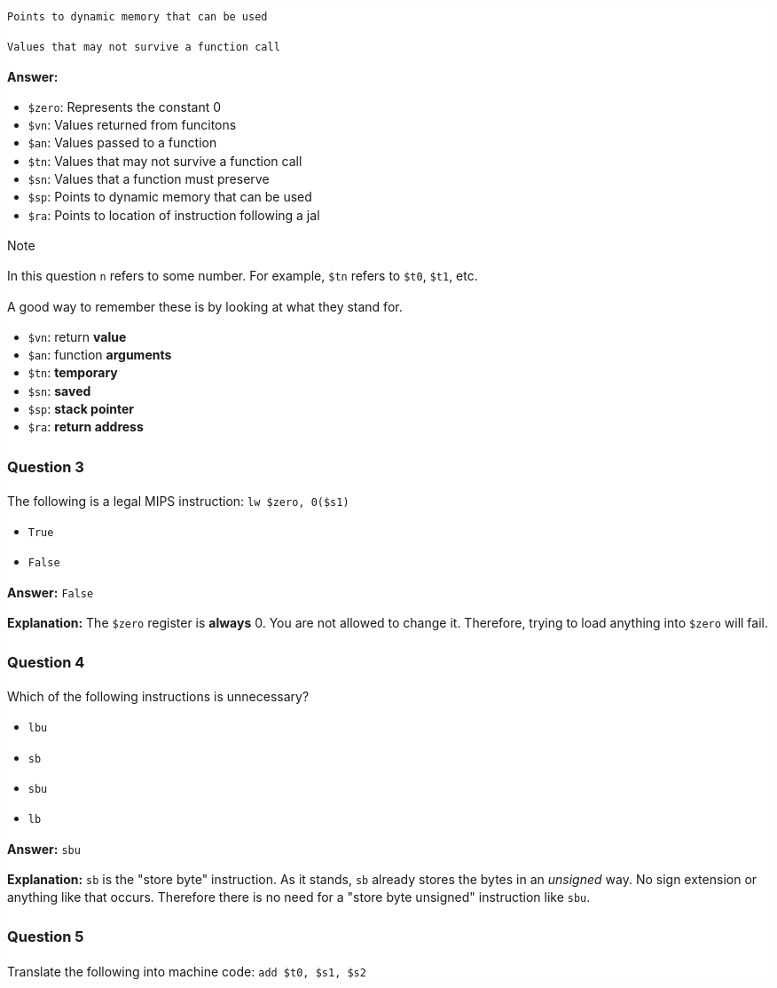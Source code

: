 `Points to dynamic memory that can be used`

`Values that may not survive a function call`

**Answer:**
- `$zero`: Represents the constant 0
- `$vn`: Values returned from funcitons
- `$an`: Values passed to a function
- `$tn`: Values that may not survive a function call
- `$sn`: Values that a function must preserve
- `$sp`: Points to dynamic memory that can be used
- `$ra`: Points to location of instruction following a jal

> [!NOTE]
> In this question `n` refers to some number.
> For example, `$tn` refers to `$t0`, `$t1`, etc.

A good way to remember these is by looking at what they stand for.
- `$vn`: return **value**
- `$an`: function **arguments**
- `$tn`: **temporary**
- `$sn`: **saved**
- `$sp`: **stack pointer**
- `$ra`: **return address**
 
 
### Question 3
The following is a legal MIPS instruction: `lw $zero, 0($s1)`

- `True`

- `False`

**Answer:** `False`

**Explanation:** The `$zero` register is **always** 0. You are not allowed to change it. Therefore, trying to load anything into `$zero` will fail.
 
### Question 4
Which of the following instructions is unnecessary?

- `lbu`

- `sb`

- `sbu`

- `lb`

**Answer:** `sbu`

**Explanation:** `sb` is the "store byte" instruction. As it stands, `sb` already stores the bytes in an *unsigned* way. No sign extension or anything like that occurs. Therefore there is no need for a "store byte unsigned" instruction like `sbu`.
 
### Question 5

Translate the following into machine code: `add $t0, $s1, $s2`
